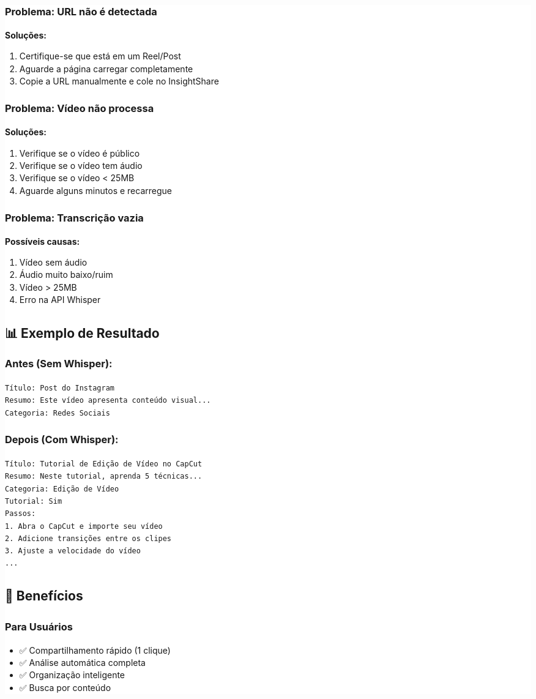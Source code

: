 ### Problema: URL não é detectada
**Soluções:**
1. Certifique-se que está em um Reel/Post
2. Aguarde a página carregar completamente
3. Copie a URL manualmente e cole no InsightShare

### Problema: Vídeo não processa
**Soluções:**
1. Verifique se o vídeo é público
2. Verifique se o vídeo tem áudio
3. Verifique se o vídeo < 25MB
4. Aguarde alguns minutos e recarregue

### Problema: Transcrição vazia
**Possíveis causas:**
1. Vídeo sem áudio
2. Áudio muito baixo/ruim
3. Vídeo > 25MB
4. Erro na API Whisper

## 📊 Exemplo de Resultado

### Antes (Sem Whisper):
```
Título: Post do Instagram
Resumo: Este vídeo apresenta conteúdo visual...
Categoria: Redes Sociais
```

### Depois (Com Whisper):
```
Título: Tutorial de Edição de Vídeo no CapCut
Resumo: Neste tutorial, aprenda 5 técnicas...
Categoria: Edição de Vídeo
Tutorial: Sim
Passos:
1. Abra o CapCut e importe seu vídeo
2. Adicione transições entre os clipes
3. Ajuste a velocidade do vídeo
...
```

## 🎉 Benefícios

### Para Usuários
- ✅ Compartilhamento rápido (1 clique)
- ✅ Análise automática completa
- ✅ Organização inteligente
- ✅ Busca por conteúdo
